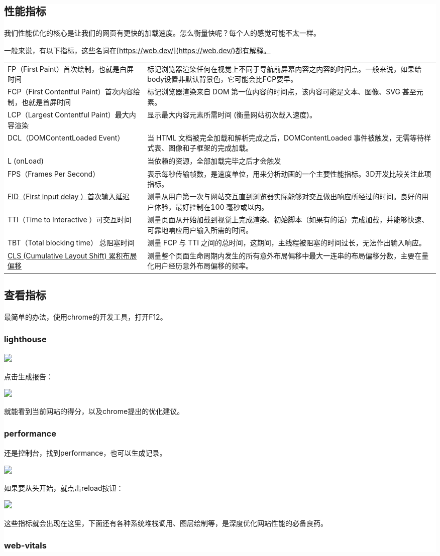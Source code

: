 ## **性能指标**

我们性能优化的核心是让我们的网页有更快的加载速度。怎么衡量快呢？每个人的感觉可能不太一样。

一般来说，有以下指标，这些名词在[https://web.dev/](https://web.dev/)都有解释。

|||
|---|---|
|FP（First Paint）首次绘制，也就是白屏时间|标记浏览器渲染任何在视觉上不同于导航前屏幕内容之内容的时间点。一般来说，如果给body设置非默认背景色，它可能会比FCP要早。|
|FCP（First Contentful Paint）首次内容绘制，也就是首屏时间|标记浏览器渲染来自 DOM 第一位内容的时间点，该内容可能是文本、图像、SVG 甚至元素。|
|LCP（Largest Contentful Paint）最大内容渲染|显示最⼤内容元素所需时间 (衡量⽹站初次载⼊速度)。|
|DCL（DOMContentLoaded Event）|当 HTML 文档被完全加载和解析完成之后，DOMContentLoaded 事件被触发，无需等待样式表、图像和子框架的完成加载。|
|L (onLoad)|当依赖的资源，全部加载完毕之后才会触发|
|FPS（Frames Per Second）|表示每秒传输帧数，是速度单位，用来分析动画的一个主要性能指标。3D开发比较关注此项指标。|
|[FID（First input delay ）首次输入延迟](https://web.dev/fid/)|测量从用户第一次与网站交互直到浏览器实际能够对交互做出响应所经过的时间。良好的用户体验，最好控制在100 毫秒或以内。|
|TTI（Time to Interactive ）可交互时间|测量页面从开始加载到视觉上完成渲染、初始脚本（如果有的话）完成加载，并能够快速、可靠地响应用户输入所需的时间。|
|TBT（Total blocking time） 总阻塞时间|测量 FCP 与 TTI 之间的总时间，这期间，主线程被阻塞的时间过长，无法作出输入响应。|
|[CLS (Cumulative Layout Shift) 累积布局偏移](https://web.dev/cls/)|测量整个页面生命周期内发生的所有意外布局偏移中最大一连串的布局偏移分数，主要在量化用户经历意外布局偏移的频率。|

## **查看指标**

最简单的办法，使用chrome的开发工具，打开F12。

### **lighthouse**

![](https://pan.udolphin.com/files/image/2022/3/010e94aa90e00a63b4568a0ab79b3fbc.png)

点击生成报告：

![](https://pan.udolphin.com/files/image/2022/3/6a7531a219e2c9b4362a81e4162cf3aa.png)

就能看到当前网站的得分，以及chrome提出的优化建议。

### **performance**

还是控制台，找到performance，也可以生成记录。

![](https://pan.udolphin.com/files/image/2022/3/4f17548552836d74300c58a2dfe67b49.png)

如果要从头开始，就点击reload按钮：

![](https://pan.udolphin.com/files/image/2022/3/a48bfa549bae011b62d6e2e0ab1909b4.png)

这些指标就会出现在这里，下面还有各种系统堆栈调用、图层绘制等，是深度优化网站性能的必备良药。

### **web-vitals**
